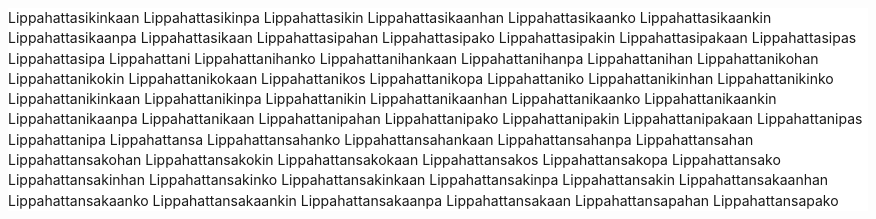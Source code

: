 Lippahattasikinkaan
Lippahattasikinpa
Lippahattasikin
Lippahattasikaanhan
Lippahattasikaanko
Lippahattasikaankin
Lippahattasikaanpa
Lippahattasikaan
Lippahattasipahan
Lippahattasipako
Lippahattasipakin
Lippahattasipakaan
Lippahattasipas
Lippahattasipa
Lippahattani
Lippahattanihanko
Lippahattanihankaan
Lippahattanihanpa
Lippahattanihan
Lippahattanikohan
Lippahattanikokin
Lippahattanikokaan
Lippahattanikos
Lippahattanikopa
Lippahattaniko
Lippahattanikinhan
Lippahattanikinko
Lippahattanikinkaan
Lippahattanikinpa
Lippahattanikin
Lippahattanikaanhan
Lippahattanikaanko
Lippahattanikaankin
Lippahattanikaanpa
Lippahattanikaan
Lippahattanipahan
Lippahattanipako
Lippahattanipakin
Lippahattanipakaan
Lippahattanipas
Lippahattanipa
Lippahattansa
Lippahattansahanko
Lippahattansahankaan
Lippahattansahanpa
Lippahattansahan
Lippahattansakohan
Lippahattansakokin
Lippahattansakokaan
Lippahattansakos
Lippahattansakopa
Lippahattansako
Lippahattansakinhan
Lippahattansakinko
Lippahattansakinkaan
Lippahattansakinpa
Lippahattansakin
Lippahattansakaanhan
Lippahattansakaanko
Lippahattansakaankin
Lippahattansakaanpa
Lippahattansakaan
Lippahattansapahan
Lippahattansapako